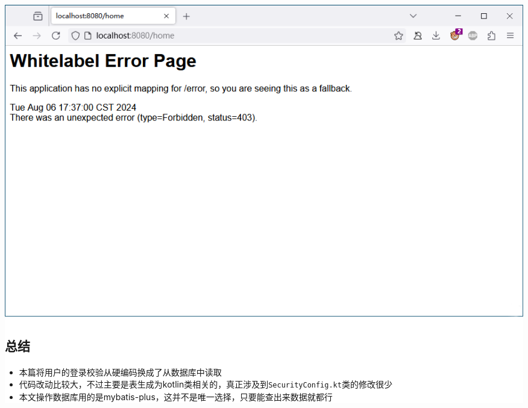 ![](/assets/images/1745310164465.png)

## 总结

- 本篇将用户的登录校验从硬编码换成了从数据库中读取
- 代码改动比较大，不过主要是表生成为kotlin类相关的，真正涉及到`SecurityConfig.kt`类的修改很少
- 本文操作数据库用的是mybatis-plus，这并不是唯一选择，只要能查出来数据就都行



